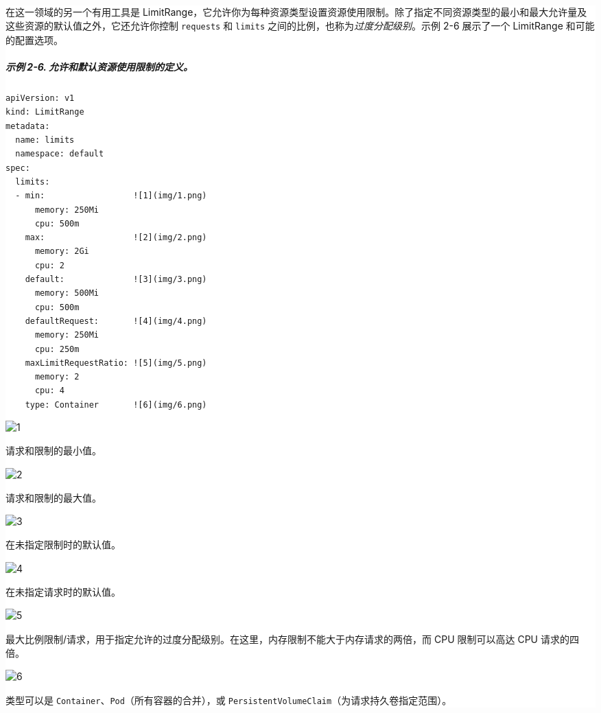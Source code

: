 在这一领域的另一个有用工具是 LimitRange，它允许你为每种资源类型设置资源使用限制。除了指定不同资源类型的最小和最大允许量及这些资源的默认值之外，它还允许你控制 `requests` 和 `limits` 之间的比例，也称为*过度分配级别*。示例 2-6 展示了一个 LimitRange 和可能的配置选项。

##### 示例 2-6\. 允许和默认资源使用限制的定义。

```
apiVersion: v1
kind: LimitRange
metadata:
  name: limits
  namespace: default
spec:
  limits:
  - min:                  ![1](img/1.png)
      memory: 250Mi
      cpu: 500m
    max:                  ![2](img/2.png)
      memory: 2Gi
      cpu: 2
    default:              ![3](img/3.png)
      memory: 500Mi
      cpu: 500m
    defaultRequest:       ![4](img/4.png)
      memory: 250Mi
      cpu: 250m
    maxLimitRequestRatio: ![5](img/5.png)
      memory: 2
      cpu: 4
    type: Container       ![6](img/6.png)
```

![1](img/#co_predictable_demands_CO6-1)

请求和限制的最小值。

![2](img/#co_predictable_demands_CO6-2)

请求和限制的最大值。

![3](img/#co_predictable_demands_CO6-3)

在未指定限制时的默认值。

![4](img/#co_predictable_demands_CO6-4)

在未指定请求时的默认值。

![5](img/#co_predictable_demands_CO6-5)

最大比例限制/请求，用于指定允许的过度分配级别。在这里，内存限制不能大于内存请求的两倍，而 CPU 限制可以高达 CPU 请求的四倍。

![6](img/#co_predictable_demands_CO6-6)

类型可以是 `Container`、`Pod`（所有容器的合并），或 `PersistentVolumeClaim`（为请求持久卷指定范围）。

